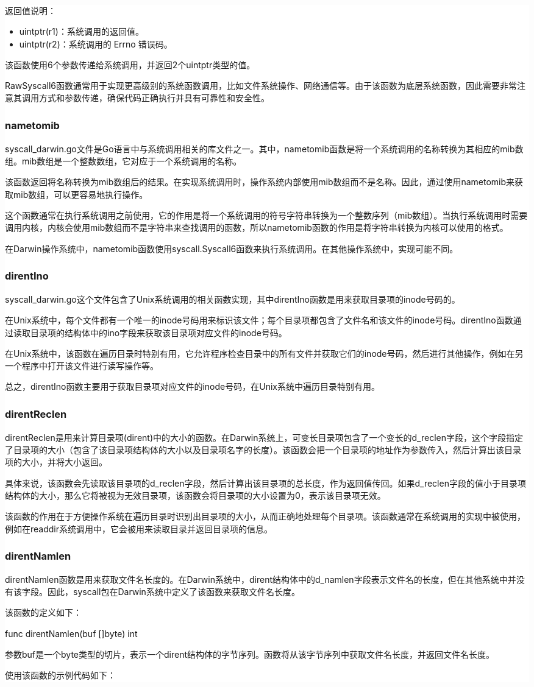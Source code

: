 返回值说明：

- uintptr(r1)：系统调用的返回值。
- uintptr(r2)：系统调用的 Errno 错误码。

该函数使用6个参数传递给系统调用，并返回2个uintptr类型的值。

RawSyscall6函数通常用于实现更高级别的系统函数调用，比如文件系统操作、网络通信等。由于该函数为底层系统函数，因此需要非常注意其调用方式和参数传递，确保代码正确执行并具有可靠性和安全性。



### nametomib

syscall_darwin.go文件是Go语言中与系统调用相关的库文件之一。其中，nametomib函数是将一个系统调用的名称转换为其相应的mib数组。mib数组是一个整数数组，它对应于一个系统调用的名称。

该函数返回将名称转换为mib数组后的结果。在实现系统调用时，操作系统内部使用mib数组而不是名称。因此，通过使用nametomib来获取mib数组，可以更容易地执行操作。

这个函数通常在执行系统调用之前使用，它的作用是将一个系统调用的符号字符串转换为一个整数序列（mib数组）。当执行系统调用时需要调用内核，内核会使用mib数组而不是字符串来查找调用的函数，所以nametomib函数的作用是将字符串转换为内核可以使用的格式。

在Darwin操作系统中，nametomib函数使用syscall.Syscall6函数来执行系统调用。在其他操作系统中，实现可能不同。



### direntIno

syscall_darwin.go这个文件包含了Unix系统调用的相关函数实现，其中direntIno函数是用来获取目录项的inode号码的。

在Unix系统中，每个文件都有一个唯一的inode号码用来标识该文件；每个目录项都包含了文件名和该文件的inode号码。direntIno函数通过读取目录项的结构体中的ino字段来获取该目录项对应文件的inode号码。

在Unix系统中，该函数在遍历目录时特别有用，它允许程序检查目录中的所有文件并获取它们的inode号码，然后进行其他操作，例如在另一个程序中打开该文件进行读写操作等。

总之，direntIno函数主要用于获取目录项对应文件的inode号码，在Unix系统中遍历目录特别有用。



### direntReclen

direntReclen是用来计算目录项(dirent)中的大小的函数。在Darwin系统上，可变长目录项包含了一个变长的d_reclen字段，这个字段指定了目录项的大小（包含了该目录项结构体的大小以及目录项名字的长度）。该函数会把一个目录项的地址作为参数传入，然后计算出该目录项的大小，并将大小返回。

具体来说，该函数会先读取该目录项的d_reclen字段，然后计算出该目录项的总长度，作为返回值传回。如果d_reclen字段的值小于目录项结构体的大小，那么它将被视为无效目录项，该函数会将目录项的大小设置为0，表示该目录项无效。

该函数的作用在于方便操作系统在遍历目录时识别出目录项的大小，从而正确地处理每个目录项。该函数通常在系统调用的实现中被使用，例如在readdir系统调用中，它会被用来读取目录并返回目录项的信息。



### direntNamlen

direntNamlen函数是用来获取文件名长度的。在Darwin系统中，dirent结构体中的d_namlen字段表示文件名的长度，但在其他系统中并没有该字段。因此，syscall包在Darwin系统中定义了该函数来获取文件名长度。

该函数的定义如下：

func direntNamlen(buf []byte) int

参数buf是一个byte类型的切片，表示一个dirent结构体的字节序列。函数将从该字节序列中获取文件名长度，并返回文件名长度。

使用该函数的示例代码如下：
